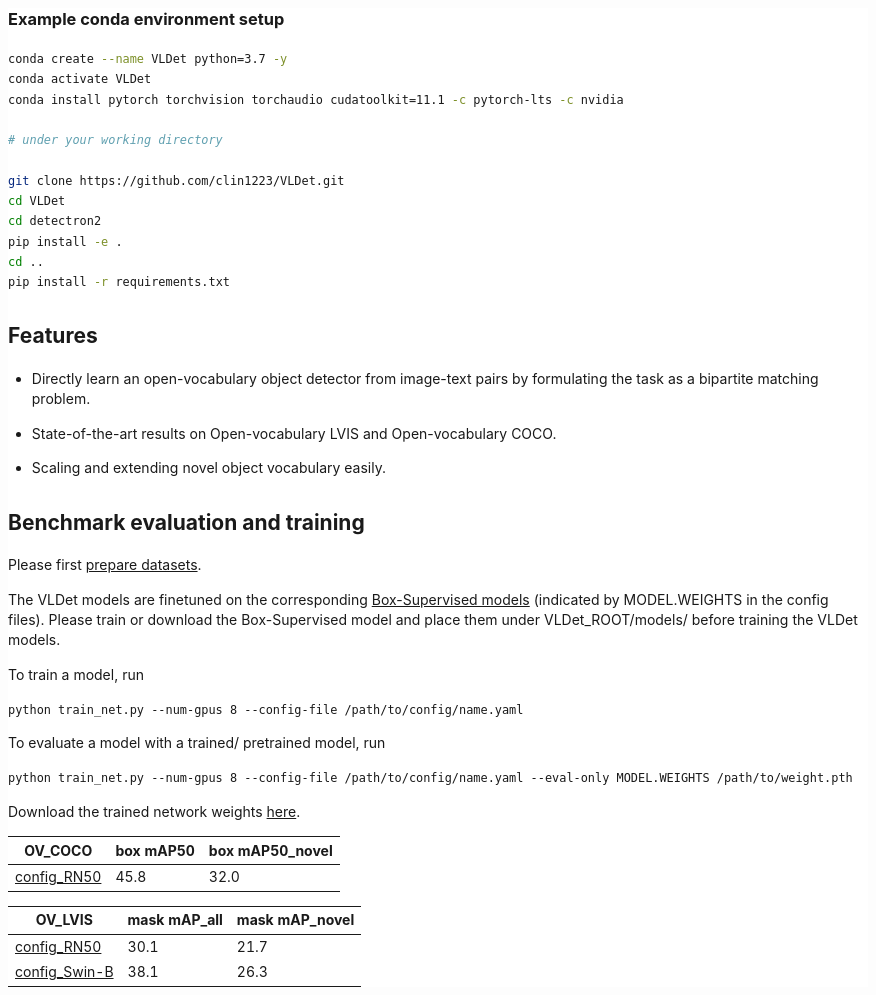 ### Example conda environment setup
```bash
conda create --name VLDet python=3.7 -y
conda activate VLDet
conda install pytorch torchvision torchaudio cudatoolkit=11.1 -c pytorch-lts -c nvidia

# under your working directory

git clone https://github.com/clin1223/VLDet.git
cd VLDet
cd detectron2
pip install -e .
cd ..
pip install -r requirements.txt
```

## Features
- Directly learn an open-vocabulary object detector from image-text pairs by formulating the task as a bipartite matching problem.

- State-of-the-art results on Open-vocabulary LVIS and Open-vocabulary COCO.

- Scaling and extending novel object vocabulary easily.


## Benchmark evaluation and training

Please first [prepare datasets](prepare_datasets.md).

The VLDet models are finetuned on the corresponding [Box-Supervised models](https://drive.google.com/drive/folders/1ngb1mBOUvFpkcUM7D3bgIkMdUj2W5FUa?usp=sharing) (indicated by MODEL.WEIGHTS in the config files). Please train or download the Box-Supervised model and place them under VLDet_ROOT/models/ before training the VLDet models.

To train a model, run

```
python train_net.py --num-gpus 8 --config-file /path/to/config/name.yaml
``` 

To evaluate a model with a trained/ pretrained model, run 

```
python train_net.py --num-gpus 8 --config-file /path/to/config/name.yaml --eval-only MODEL.WEIGHTS /path/to/weight.pth
``` 

Download the trained network weights [here](https://drive.google.com/drive/folders/1ngb1mBOUvFpkcUM7D3bgIkMdUj2W5FUa?usp=sharing).

| OV_COCO  | box mAP50 | box mAP50_novel |
|----------|-----------|-----------------|
| [config_RN50](configs/VLDet_OVCOCO_CLIP_R50_1x_caption.yaml) | 45.8      | 32.0            |

| OV_LVIS       | mask mAP_all | mask mAP_novel |
| ------------- | ------------ | -------------- |
| [config_RN50](configs/VLDet_LbaseCCcap_CLIP_R5021k_640b64_2x_ft4x_caption.yaml)   | 30.1         | 21.7           |
| [config_Swin-B](configs/VLDet_LbaseI_CLIP_SwinB_896b32_2x_ft4x_caption.yaml) | 38.1         | 26.3           |
 
